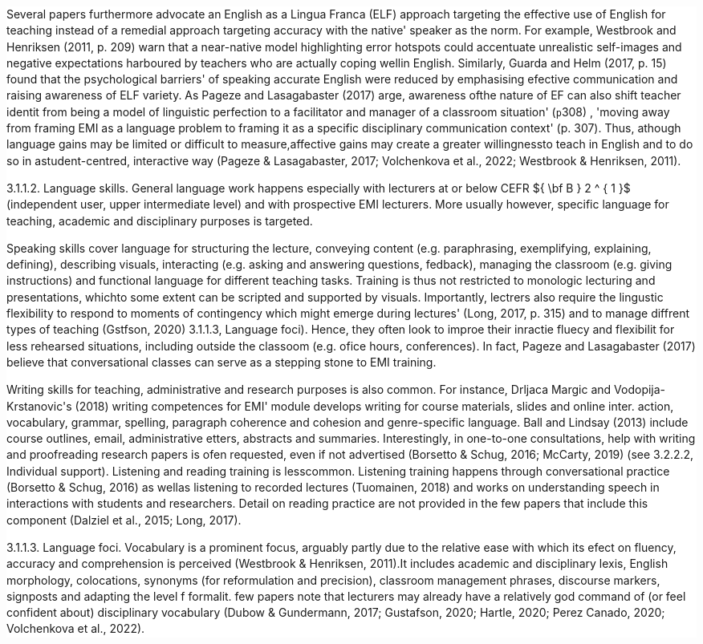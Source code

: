 Several papers furthermore advocate an English as a Lingua Franca (ELF) approach targeting the effective use of English for teaching instead of a remedial approach targeting accuracy with the native' speaker as the norm. For example, Westbrook and Henriksen (2011, p. 209) warn that a near-native model highlighting error hotspots could accentuate unrealistic self-images and negative expectations harboured by teachers who are actually coping wellin English. Similarly, Guarda and Helm (2017, p. 15) found that the psychological barriers' of speaking accurate English were reduced by emphasising efective communication and raising awareness of ELF variety. As Pageze and Lasagabaster (2017) arge, awareness ofthe nature of EF can also shift teacher identit from being a model of linguistic perfection to a facilitator and manager of a classroom situation' $\left( \mathtt { p } 3 0 8 \right)$ , 'moving away from framing EMI as a language problem to framing it as a specific disciplinary communication context' (p. 307). Thus, athough language gains may be limited or difficult to measure,affective gains may create a greater willingnessto teach in English and to do so in astudent-centred, interactive way (Pageze & Lasagabaster, 2017; Volchenkova et al., 2022; Westbrook & Henriksen, 2011).

3.1.1.2. Language skills. General language work happens especially with lecturers at or below CEFR ${ \bf B } 2 ^ { 1 }$ (independent user, upper intermediate level) and with prospective EMI lecturers. More usually however, specific language for teaching, academic and disciplinary purposes is targeted.

Speaking skills cover language for structuring the lecture, conveying content (e.g. paraphrasing, exemplifying, explaining, defining), describing visuals, interacting (e.g. asking and answering questions, fedback), managing the classroom (e.g. giving instructions) and functional language for different teaching tasks. Training is thus not restricted to monologic lecturing and presentations, whichto some extent can be scripted and supported by visuals. Importantly, lectrers also require the lingustic flexibility to respond to moments of contingency which might emerge during lectures' (Long, 2017, p. 315) and to manage diffrent types of teaching (Gstfson, 2020)  3.1.1.3, Language foci). Hence, they often look to improe their inractie fluecy and flexibilit for less rehearsed situations, including outside the classoom (e.g. ofice hours, conferences). In fact, Pageze and Lasagabaster (2017) believe that conversational classes can serve as a stepping stone to EMI training.

Writing skills for teaching, administrative and research purposes is also common. For instance, Drljaca Margic and Vodopija-Krstanovic's (2018) writing competences for EMI' module develops writing for course materials, slides and online inter. action, vocabulary, grammar, spelling, paragraph coherence and cohesion and genre-specific language. Ball and Lindsay (2013) include course outlines, email, administrative etters, abstracts and summaries. Interestingly, in one-to-one consultations, help with writing and proofreading research papers is ofen requested, even if not advertised (Borsetto & Schug, 2016; McCarty, 2019) (see 3.2.2.2, Individual support). Listening and reading training is lesscommon. Listening training happens through conversational practice (Borsetto & Schug, 2016) as wellas listening to recorded lectures (Tuomainen, 2018) and works on understanding speech in interactions with students and researchers. Detail on reading practice are not provided in the few papers that include this component (Dalziel et al., 2015; Long, 2017).

3.1.1.3. Language foci. Vocabulary is a prominent focus, arguably partly due to the relative ease with which its efect on fluency, accuracy and comprehension is perceived (Westbrook & Henriksen, 2011).It includes academic and disciplinary lexis, English morphology, colocations, synonyms (for reformulation and precision), classroom management phrases, discourse markers, signposts and adapting the level f formalit. few papers note that lecturers may already have a relatively god command of (or feel confident about) disciplinary vocabulary (Dubow & Gundermann, 2017; Gustafson, 2020; Hartle, 2020; Perez Canado, 2020; Volchenkova et al., 2022).
